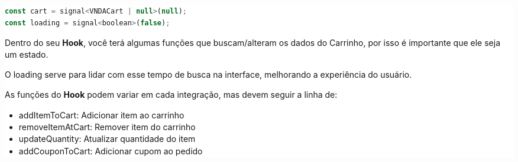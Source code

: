 ~~~javascript
const cart = signal<VNDACart | null>(null);
const loading = signal<boolean>(false);
~~~

Dentro do seu **Hook**, você terá algumas funções que buscam/alteram os dados do Carrinho, por isso é importante que ele seja um estado. 

O loading serve para lidar com esse tempo de busca na interface, melhorando a experiência do usuário.

As funções do **Hook** podem variar em cada integração, mas devem seguir a linha de:

- addItemToCart: Adicionar item ao carrinho
- removeItemAtCart: Remover item do carrinho
- updateQuantity: Atualizar quantidade do item
- addCouponToCart: Adicionar cupom ao pedido

